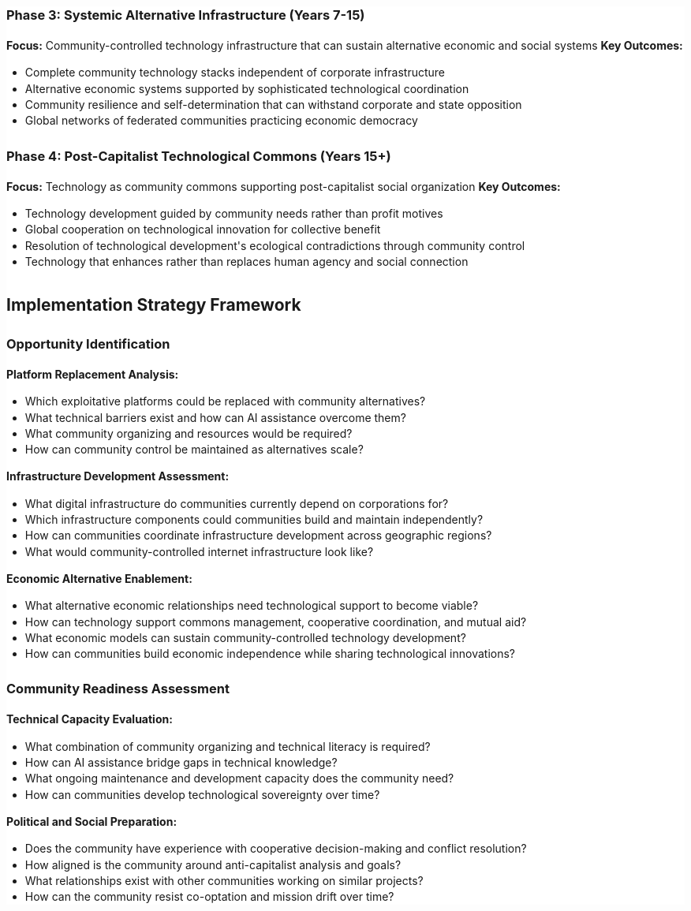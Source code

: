 ### Phase 3: Systemic Alternative Infrastructure (Years 7-15)
**Focus:** Community-controlled technology infrastructure that can sustain alternative economic and social systems
**Key Outcomes:**
- Complete community technology stacks independent of corporate infrastructure
- Alternative economic systems supported by sophisticated technological coordination
- Community resilience and self-determination that can withstand corporate and state opposition
- Global networks of federated communities practicing economic democracy

### Phase 4: Post-Capitalist Technological Commons (Years 15+)
**Focus:** Technology as community commons supporting post-capitalist social organization
**Key Outcomes:**
- Technology development guided by community needs rather than profit motives
- Global cooperation on technological innovation for collective benefit
- Resolution of technological development's ecological contradictions through community control
- Technology that enhances rather than replaces human agency and social connection

## Implementation Strategy Framework

### Opportunity Identification
**Platform Replacement Analysis:**
- Which exploitative platforms could be replaced with community alternatives?
- What technical barriers exist and how can AI assistance overcome them?
- What community organizing and resources would be required?
- How can community control be maintained as alternatives scale?

**Infrastructure Development Assessment:**
- What digital infrastructure do communities currently depend on corporations for?
- Which infrastructure components could communities build and maintain independently?
- How can communities coordinate infrastructure development across geographic regions?
- What would community-controlled internet infrastructure look like?

**Economic Alternative Enablement:**
- What alternative economic relationships need technological support to become viable?
- How can technology support commons management, cooperative coordination, and mutual aid?
- What economic models can sustain community-controlled technology development?
- How can communities build economic independence while sharing technological innovations?

### Community Readiness Assessment
**Technical Capacity Evaluation:**
- What combination of community organizing and technical literacy is required?
- How can AI assistance bridge gaps in technical knowledge?
- What ongoing maintenance and development capacity does the community need?
- How can communities develop technological sovereignty over time?

**Political and Social Preparation:**
- Does the community have experience with cooperative decision-making and conflict resolution?
- How aligned is the community around anti-capitalist analysis and goals?
- What relationships exist with other communities working on similar projects?
- How can the community resist co-optation and mission drift over time?
